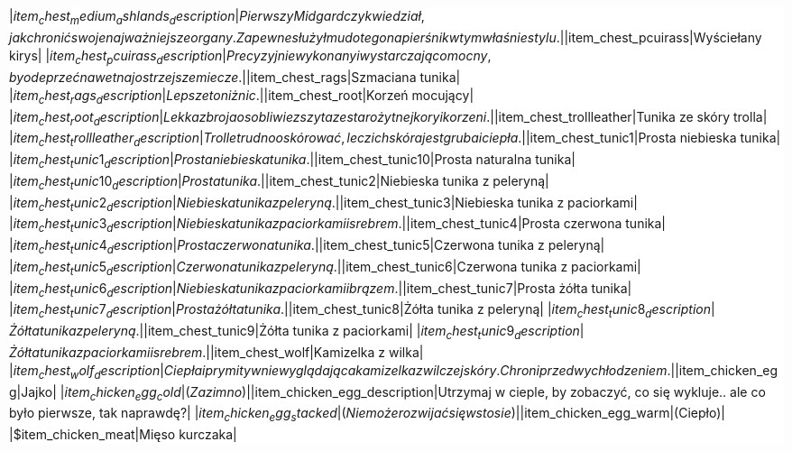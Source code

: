|$item_chest_medium_ashlands_description|Pierwszy Midgardczyk wiedział, jak chronić swoje najważniejsze organy. Zapewne służył mu do tego napierśnik w tym właśnie stylu.|
|$item_chest_pcuirass|Wyściełany kirys|
|$item_chest_pcuirass_description|Precyzyjnie wykonany i wystarczająco mocny, by odeprzeć nawet najostrzejsze miecze.|
|$item_chest_rags|Szmaciana tunika|
|$item_chest_rags_description|Lepsze to niż nic.|
|$item_chest_root|Korzeń mocujący|
|$item_chest_root_description|Lekka zbroja osobliwie zszyta ze starożytnej kory i korzeni.|
|$item_chest_trollleather|Tunika ze skóry trolla|
|$item_chest_trollleather_description|Trolle trudno oskórować, lecz ich skóra jest gruba i ciepła.|
|$item_chest_tunic1|Prosta niebieska tunika|
|$item_chest_tunic1_description|Prosta niebieska tunika.|
|$item_chest_tunic10|Prosta naturalna tunika|
|$item_chest_tunic10_description|Prosta tunika.|
|$item_chest_tunic2|Niebieska tunika z peleryną|
|$item_chest_tunic2_description|Niebieska tunika z peleryną.|
|$item_chest_tunic3|Niebieska tunika z paciorkami|
|$item_chest_tunic3_description|Niebieska tunika z paciorkami i srebrem.|
|$item_chest_tunic4|Prosta czerwona tunika|
|$item_chest_tunic4_description|Prosta czerwona tunika.|
|$item_chest_tunic5|Czerwona tunika z peleryną|
|$item_chest_tunic5_description|Czerwona tunika z peleryną.|
|$item_chest_tunic6|Czerwona tunika z paciorkami|
|$item_chest_tunic6_description|Niebieska tunika z paciorkami i brązem.|
|$item_chest_tunic7|Prosta żółta tunika|
|$item_chest_tunic7_description|Prosta żółta tunika.|
|$item_chest_tunic8|Żółta tunika z peleryną|
|$item_chest_tunic8_description|Żółta tunika z peleryną.|
|$item_chest_tunic9|Żółta tunika z paciorkami|
|$item_chest_tunic9_description|Żółta tunika z paciorkami i srebrem.|
|$item_chest_wolf|Kamizelka z wilka|
|$item_chest_wolf_description|Ciepła i prymitywnie wyglądająca kamizelka z wilczej skóry. Chroni przed wychłodzeniem.|
|$item_chicken_egg|Jajko|
|$item_chicken_egg_cold|(Za zimno)|
|$item_chicken_egg_description|Utrzymaj w cieple, by zobaczyć, co się wykluje.. ale co było pierwsze, tak naprawdę?|
|$item_chicken_egg_stacked|(Nie może rozwijać się w stosie)|
|$item_chicken_egg_warm|(Ciepło)|
|$item_chicken_meat|Mięso kurczaka|